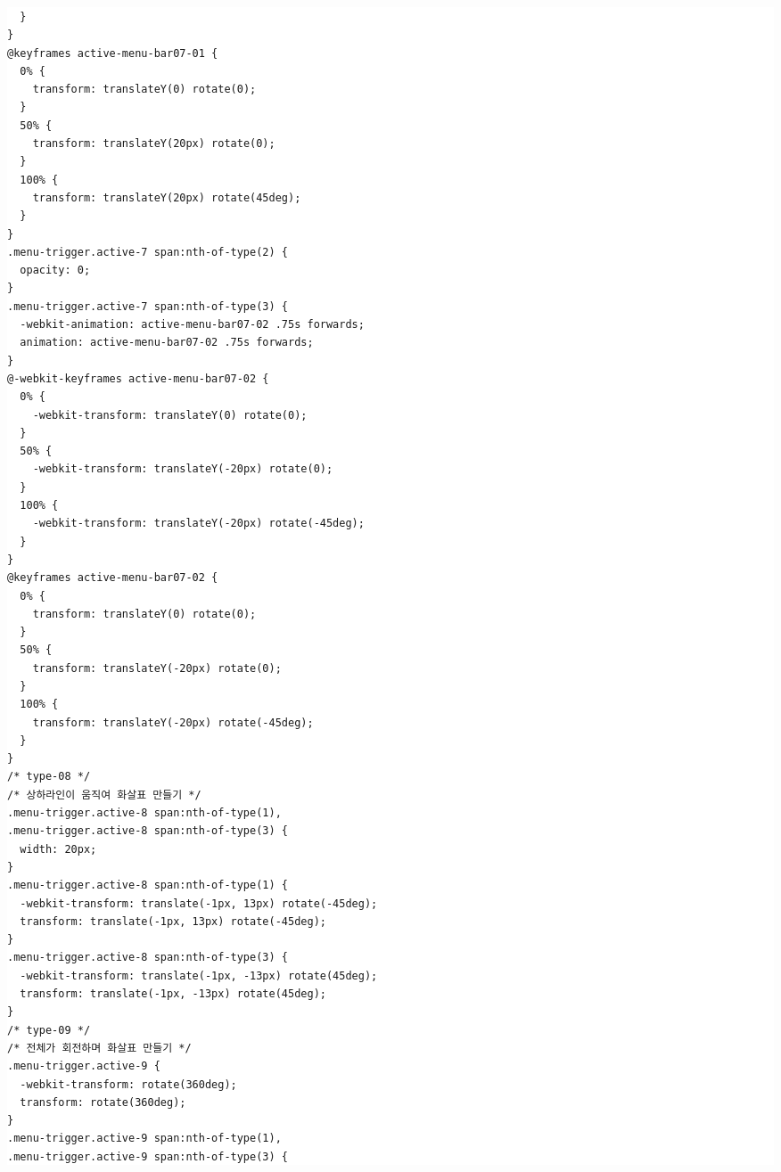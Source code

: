       }
    }
    @keyframes active-menu-bar07-01 {
      0% {
        transform: translateY(0) rotate(0);
      }
      50% {
        transform: translateY(20px) rotate(0);
      }
      100% {
        transform: translateY(20px) rotate(45deg);
      }
    }
    .menu-trigger.active-7 span:nth-of-type(2) {
      opacity: 0;
    }
    .menu-trigger.active-7 span:nth-of-type(3) {
      -webkit-animation: active-menu-bar07-02 .75s forwards;
      animation: active-menu-bar07-02 .75s forwards;
    }
    @-webkit-keyframes active-menu-bar07-02 {
      0% {
        -webkit-transform: translateY(0) rotate(0);
      }
      50% {
        -webkit-transform: translateY(-20px) rotate(0);
      }
      100% {
        -webkit-transform: translateY(-20px) rotate(-45deg);
      }
    }
    @keyframes active-menu-bar07-02 {
      0% {
        transform: translateY(0) rotate(0);
      }
      50% {
        transform: translateY(-20px) rotate(0);
      }
      100% {
        transform: translateY(-20px) rotate(-45deg);
      }
    }
    /* type-08 */
    /* 상하라인이 움직여 화살표 만들기 */
    .menu-trigger.active-8 span:nth-of-type(1),
    .menu-trigger.active-8 span:nth-of-type(3) {
      width: 20px;
    }
    .menu-trigger.active-8 span:nth-of-type(1) {
      -webkit-transform: translate(-1px, 13px) rotate(-45deg);
      transform: translate(-1px, 13px) rotate(-45deg);
    }
    .menu-trigger.active-8 span:nth-of-type(3) {
      -webkit-transform: translate(-1px, -13px) rotate(45deg);
      transform: translate(-1px, -13px) rotate(45deg);
    }
    /* type-09 */
    /* 전체가 회전하며 화살표 만들기 */
    .menu-trigger.active-9 {
      -webkit-transform: rotate(360deg);
      transform: rotate(360deg);
    }
    .menu-trigger.active-9 span:nth-of-type(1),
    .menu-trigger.active-9 span:nth-of-type(3) {